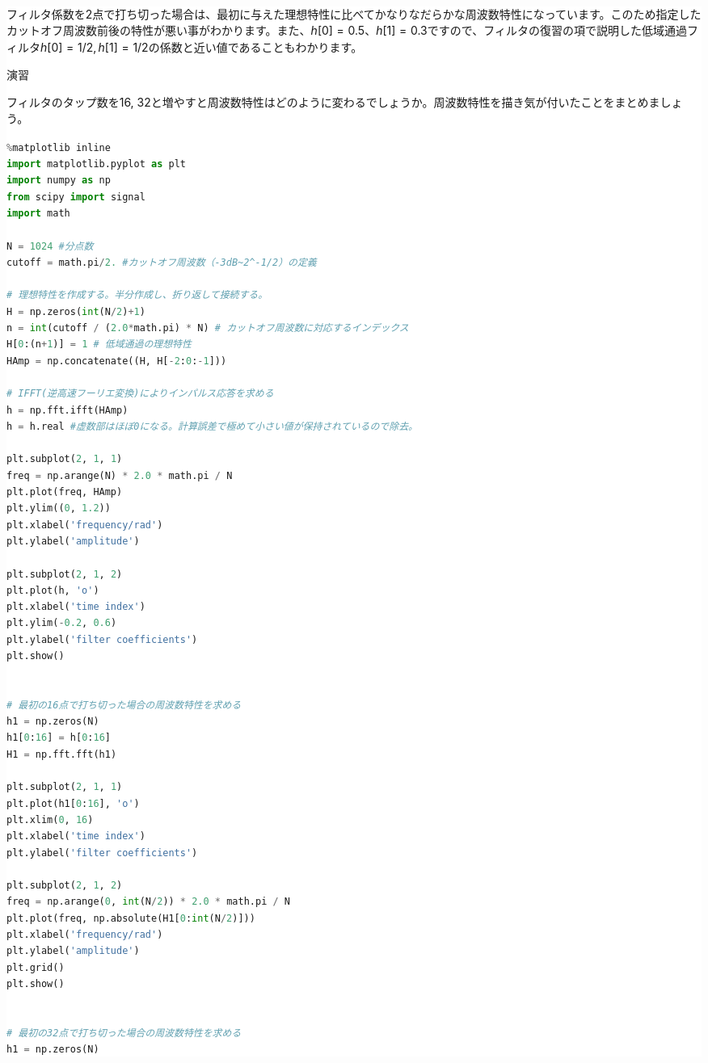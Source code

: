
フィルタ係数を2点で打ち切った場合は、最初に与えた理想特性に比べてかなりなだらかな周波数特性になっています。このため指定したカットオフ周波数前後の特性が悪い事がわかります。また、$h[0] = 0.5$、$h[1] = 0.3$ですので、フィルタの復習の項で説明した低域通過フィルタ$h[0] = 1/2, h[1] = 1/2$の係数と近い値であることもわかります。

演習

フィルタのタップ数を16, 32と増やすと周波数特性はどのように変わるでしょうか。周波数特性を描き気が付いたことをまとめましょう。


```python
%matplotlib inline
import matplotlib.pyplot as plt
import numpy as np
from scipy import signal 
import math

N = 1024 #分点数
cutoff = math.pi/2. #カットオフ周波数（-3dB~2^-1/2）の定義

# 理想特性を作成する。半分作成し、折り返して接続する。
H = np.zeros(int(N/2)+1)
n = int(cutoff / (2.0*math.pi) * N) # カットオフ周波数に対応するインデックス
H[0:(n+1)] = 1 # 低域通過の理想特性
HAmp = np.concatenate((H, H[-2:0:-1]))

# IFFT(逆高速フーリエ変換)によりインパルス応答を求める
h = np.fft.ifft(HAmp)
h = h.real #虚数部はほぼ0になる。計算誤差で極めて小さい値が保持されているので除去。

plt.subplot(2, 1, 1)
freq = np.arange(N) * 2.0 * math.pi / N
plt.plot(freq, HAmp)
plt.ylim((0, 1.2))
plt.xlabel('frequency/rad')
plt.ylabel('amplitude')

plt.subplot(2, 1, 2)
plt.plot(h, 'o')
plt.xlabel('time index')
plt.ylim(-0.2, 0.6)
plt.ylabel('filter coefficients')
plt.show()


# 最初の16点で打ち切った場合の周波数特性を求める
h1 = np.zeros(N)
h1[0:16] = h[0:16]
H1 = np.fft.fft(h1)

plt.subplot(2, 1, 1)
plt.plot(h1[0:16], 'o')
plt.xlim(0, 16)
plt.xlabel('time index')
plt.ylabel('filter coefficients')

plt.subplot(2, 1, 2)
freq = np.arange(0, int(N/2)) * 2.0 * math.pi / N
plt.plot(freq, np.absolute(H1[0:int(N/2)]))
plt.xlabel('frequency/rad')
plt.ylabel('amplitude')
plt.grid()
plt.show()


# 最初の32点で打ち切った場合の周波数特性を求める
h1 = np.zeros(N)
```